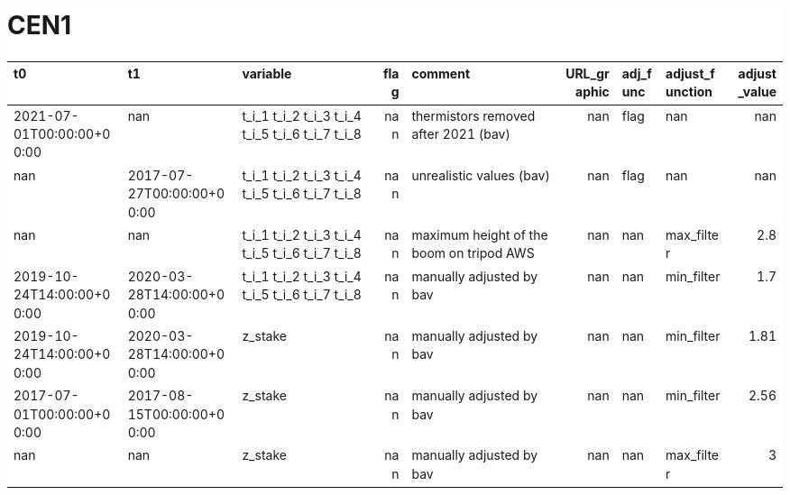 # CEN1
| t0                        | t1                        | variable                                        |   flag | comment                                  |   URL_graphic | adj_func   | adjust_function   |   adjust_value |
|:--------------------------|:--------------------------|:------------------------------------------------|-------:|:-----------------------------------------|--------------:|:-----------|:------------------|---------------:|
| 2021-07-01T00:00:00+00:00 | nan                       | t_i_1 t_i_2 t_i_3 t_i_4 t_i_5 t_i_6 t_i_7 t_i_8 |    nan | thermistors removed after 2021 (bav)     |           nan | flag       | nan               |         nan    |
| nan                       | 2017-07-27T00:00:00+00:00 | t_i_1 t_i_2 t_i_3 t_i_4 t_i_5 t_i_6 t_i_7 t_i_8 |    nan | unrealistic values (bav)                 |           nan | flag       | nan               |         nan    |
| nan                       | nan                       | t_i_1 t_i_2 t_i_3 t_i_4 t_i_5 t_i_6 t_i_7 t_i_8 |    nan | maximum height of the boom on tripod AWS |           nan | nan        | max_filter        |           2.8  |
| 2019-10-24T14:00:00+00:00 | 2020-03-28T14:00:00+00:00 | t_i_1 t_i_2 t_i_3 t_i_4 t_i_5 t_i_6 t_i_7 t_i_8 |    nan | manually adjusted by bav                 |           nan | nan        | min_filter        |           1.7  |
| 2019-10-24T14:00:00+00:00 | 2020-03-28T14:00:00+00:00 | z_stake                                         |    nan | manually adjusted by bav                 |           nan | nan        | min_filter        |           1.81 |
| 2017-07-01T00:00:00+00:00 | 2017-08-15T00:00:00+00:00 | z_stake                                         |    nan | manually adjusted by bav                 |           nan | nan        | min_filter        |           2.56 |
| nan                       | nan                       | z_stake                                         |    nan | manually adjusted by bav                 |           nan | nan        | max_filter        |           3    |
 